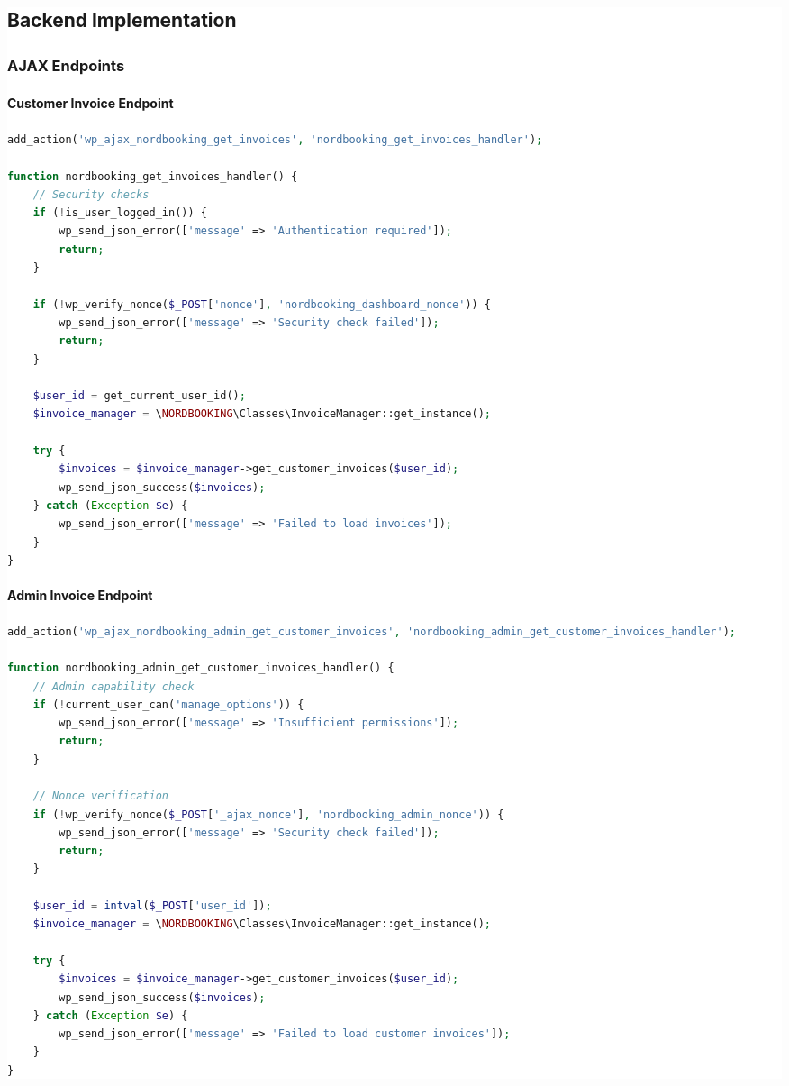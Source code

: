 ## Backend Implementation

### AJAX Endpoints

#### Customer Invoice Endpoint
```php
add_action('wp_ajax_nordbooking_get_invoices', 'nordbooking_get_invoices_handler');

function nordbooking_get_invoices_handler() {
    // Security checks
    if (!is_user_logged_in()) {
        wp_send_json_error(['message' => 'Authentication required']);
        return;
    }
    
    if (!wp_verify_nonce($_POST['nonce'], 'nordbooking_dashboard_nonce')) {
        wp_send_json_error(['message' => 'Security check failed']);
        return;
    }
    
    $user_id = get_current_user_id();
    $invoice_manager = \NORDBOOKING\Classes\InvoiceManager::get_instance();
    
    try {
        $invoices = $invoice_manager->get_customer_invoices($user_id);
        wp_send_json_success($invoices);
    } catch (Exception $e) {
        wp_send_json_error(['message' => 'Failed to load invoices']);
    }
}
```

#### Admin Invoice Endpoint
```php
add_action('wp_ajax_nordbooking_admin_get_customer_invoices', 'nordbooking_admin_get_customer_invoices_handler');

function nordbooking_admin_get_customer_invoices_handler() {
    // Admin capability check
    if (!current_user_can('manage_options')) {
        wp_send_json_error(['message' => 'Insufficient permissions']);
        return;
    }
    
    // Nonce verification
    if (!wp_verify_nonce($_POST['_ajax_nonce'], 'nordbooking_admin_nonce')) {
        wp_send_json_error(['message' => 'Security check failed']);
        return;
    }
    
    $user_id = intval($_POST['user_id']);
    $invoice_manager = \NORDBOOKING\Classes\InvoiceManager::get_instance();
    
    try {
        $invoices = $invoice_manager->get_customer_invoices($user_id);
        wp_send_json_success($invoices);
    } catch (Exception $e) {
        wp_send_json_error(['message' => 'Failed to load customer invoices']);
    }
}
```
